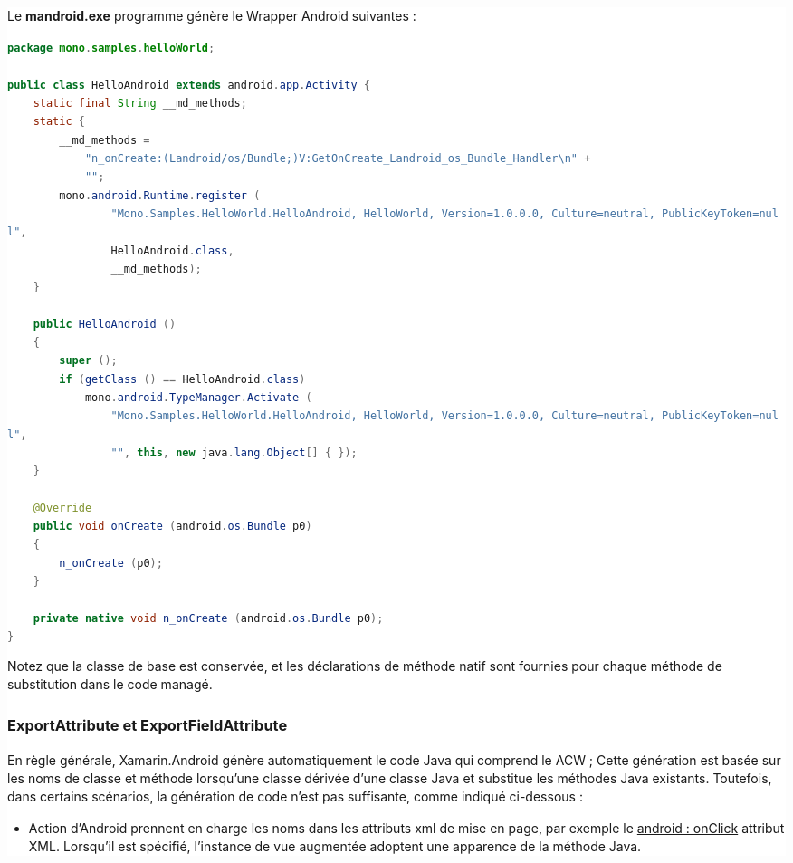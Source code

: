 Le **mandroid.exe** programme génère le Wrapper Android suivantes :

```java
package mono.samples.helloWorld;

public class HelloAndroid extends android.app.Activity {
    static final String __md_methods;
    static {
        __md_methods =
            "n_onCreate:(Landroid/os/Bundle;)V:GetOnCreate_Landroid_os_Bundle_Handler\n" +
            "";
        mono.android.Runtime.register (
                "Mono.Samples.HelloWorld.HelloAndroid, HelloWorld, Version=1.0.0.0, Culture=neutral, PublicKeyToken=null",
                HelloAndroid.class,
                __md_methods);
    }

    public HelloAndroid ()
    {
        super ();
        if (getClass () == HelloAndroid.class)
            mono.android.TypeManager.Activate (
                "Mono.Samples.HelloWorld.HelloAndroid, HelloWorld, Version=1.0.0.0, Culture=neutral, PublicKeyToken=null",
                "", this, new java.lang.Object[] { });
    }

    @Override
    public void onCreate (android.os.Bundle p0)
    {
        n_onCreate (p0);
    }

    private native void n_onCreate (android.os.Bundle p0);
}
```

Notez que la classe de base est conservée, et les déclarations de méthode natif sont fournies pour chaque méthode de substitution dans le code managé.


<a name="_ExportAttribute_and_ExportFieldAttribute" />

### <a name="exportattribute-and-exportfieldattribute"></a>ExportAttribute et ExportFieldAttribute

En règle générale, Xamarin.Android génère automatiquement le code Java qui comprend le ACW ; Cette génération est basée sur les noms de classe et méthode lorsqu’une classe dérivée d’une classe Java et substitue les méthodes Java existants. Toutefois, dans certains scénarios, la génération de code n’est pas suffisante, comme indiqué ci-dessous :

-   Action d’Android prennent en charge les noms dans les attributs xml de mise en page, par exemple le [android : onClick](https://developer.xamarin.com/api/member/Android.Views.View+IOnClickListener.OnClick/p/Android.Views.View/) attribut XML. Lorsqu’il est spécifié, l’instance de vue augmentée adoptent une apparence de la méthode Java.
